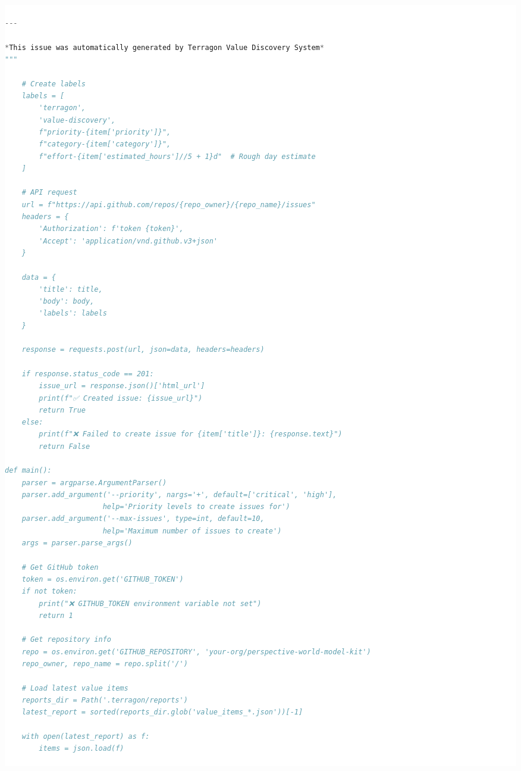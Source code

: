 ```python

---

*This issue was automatically generated by Terragon Value Discovery System*
"""
    
    # Create labels
    labels = [
        'terragon',
        'value-discovery',
        f"priority-{item['priority']}",
        f"category-{item['category']}",
        f"effort-{item['estimated_hours']//5 + 1}d"  # Rough day estimate
    ]
    
    # API request
    url = f"https://api.github.com/repos/{repo_owner}/{repo_name}/issues"
    headers = {
        'Authorization': f'token {token}',
        'Accept': 'application/vnd.github.v3+json'
    }
    
    data = {
        'title': title,
        'body': body,
        'labels': labels
    }
    
    response = requests.post(url, json=data, headers=headers)
    
    if response.status_code == 201:
        issue_url = response.json()['html_url']
        print(f"✅ Created issue: {issue_url}")
        return True
    else:
        print(f"❌ Failed to create issue for {item['title']}: {response.text}")
        return False

def main():
    parser = argparse.ArgumentParser()
    parser.add_argument('--priority', nargs='+', default=['critical', 'high'],
                       help='Priority levels to create issues for')
    parser.add_argument('--max-issues', type=int, default=10,
                       help='Maximum number of issues to create')
    args = parser.parse_args()
    
    # Get GitHub token
    token = os.environ.get('GITHUB_TOKEN')
    if not token:
        print("❌ GITHUB_TOKEN environment variable not set")
        return 1
    
    # Get repository info
    repo = os.environ.get('GITHUB_REPOSITORY', 'your-org/perspective-world-model-kit')
    repo_owner, repo_name = repo.split('/')
    
    # Load latest value items
    reports_dir = Path('.terragon/reports')
    latest_report = sorted(reports_dir.glob('value_items_*.json'))[-1]
    
    with open(latest_report) as f:
        items = json.load(f)
    
```